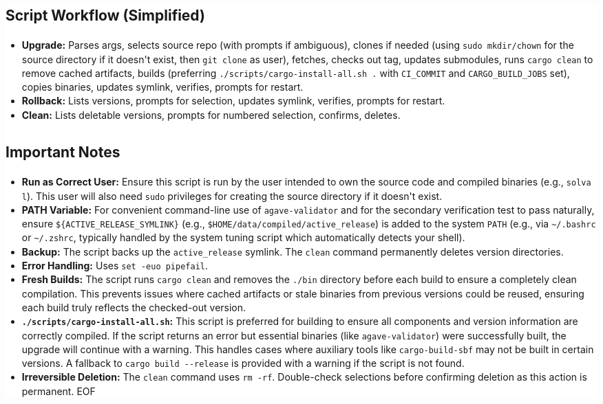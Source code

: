 ## Script Workflow (Simplified)

* **Upgrade:** Parses args, selects source repo (with prompts if ambiguous), clones if needed (using `sudo mkdir/chown` for the source directory if it doesn't exist, then `git clone` as user), fetches, checks out tag, updates submodules, runs `cargo clean` to remove cached artifacts, builds (preferring `./scripts/cargo-install-all.sh .` with `CI_COMMIT` and `CARGO_BUILD_JOBS` set), copies binaries, updates symlink, verifies, prompts for restart.
* **Rollback:** Lists versions, prompts for selection, updates symlink, verifies, prompts for restart.
* **Clean:** Lists deletable versions, prompts for numbered selection, confirms, deletes.

## Important Notes

* **Run as Correct User:** Ensure this script is run by the user intended to own the source code and compiled binaries (e.g., `solval`). This user will also need `sudo` privileges for creating the source directory if it doesn't exist.
* **PATH Variable:** For convenient command-line use of `agave-validator` and for the secondary verification test to pass naturally, ensure `${ACTIVE_RELEASE_SYMLINK}` (e.g., `$HOME/data/compiled/active_release`) is added to the system `PATH` (e.g., via `~/.bashrc` or `~/.zshrc`, typically handled by the system tuning script which automatically detects your shell).
* **Backup:** The script backs up the `active_release` symlink. The `clean` command permanently deletes version directories.
* **Error Handling:** Uses `set -euo pipefail`.
* **Fresh Builds:** The script runs `cargo clean` and removes the `./bin` directory before each build to ensure a completely clean compilation. This prevents issues where cached artifacts or stale binaries from previous versions could be reused, ensuring each build truly reflects the checked-out version.
* **`./scripts/cargo-install-all.sh`:** This script is preferred for building to ensure all components and version information are correctly compiled. If the script returns an error but essential binaries (like `agave-validator`) were successfully built, the upgrade will continue with a warning. This handles cases where auxiliary tools like `cargo-build-sbf` may not be built in certain versions. A fallback to `cargo build --release` is provided with a warning if the script is not found.
* **Irreversible Deletion:** The `clean` command uses `rm -rf`. Double-check selections before confirming deletion as this action is permanent.
EOF
